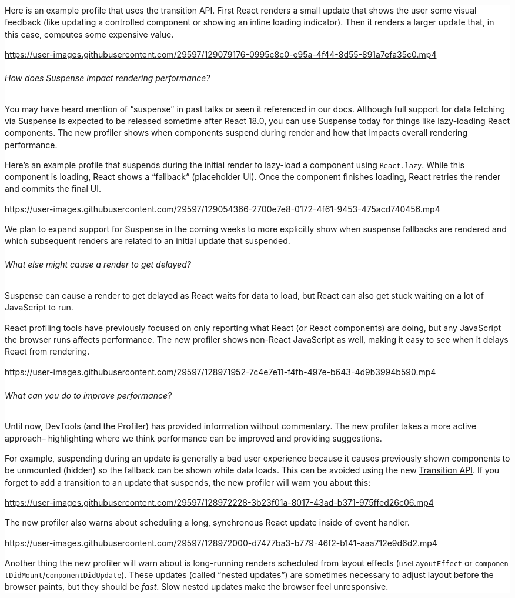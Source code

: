 Here is an example profile that uses the transition API. First React renders a small update that shows the user some visual feedback (like updating a controlled component or showing an inline loading indicator). Then it renders a larger update that, in this case, computes some expensive value.

https://user-images.githubusercontent.com/29597/129079176-0995c8c0-e95a-4f44-8d55-891a7efa35c0.mp4

###### How does Suspense impact rendering performance?

You may have heard mention of “suspense” in past talks or seen it referenced [in our docs](https://reactjs.org/docs/react-api.html#suspense). Although full support for data fetching via Suspense is [expected to be released sometime after React 18.0](https://github.com/reactwg/react-18/discussions/47#discussioncomment-847004), you can use Suspense today for things like lazy-loading React components. The new profiler shows when components suspend during render and how that impacts overall rendering performance.

Here’s an example profile that suspends during the initial render to lazy-load a component using [`React.lazy`](https://reactjs.org/docs/code-splitting.html#reactlazy). While this component is loading, React shows a “fallback“ (placeholder UI). Once the component finishes loading, React retries the render and commits the final UI.

https://user-images.githubusercontent.com/29597/129054366-2700e7e8-0172-4f61-9453-475acd740456.mp4

We plan to expand support for Suspense in the coming weeks to more explicitly show when suspense fallbacks are rendered and which subsequent renders are related to an initial update that suspended.

###### What else might cause a render to get delayed?

Suspense can cause a render to get delayed as React waits for data to load, but React can also get stuck waiting on a lot of JavaScript to run.

React profiling tools have previously focused on only reporting what React (or React components) are doing, but any JavaScript the browser runs affects performance. The new profiler shows non-React JavaScript as well, making it easy to see when it delays React from rendering.

https://user-images.githubusercontent.com/29597/128971952-7c4e7e11-f4fb-497e-b643-4d9b3994b590.mp4

###### What can you do to improve performance?

Until now, DevTools (and the Profiler) has provided information without commentary. The new profiler takes a more active approach– highlighting where we think performance can be improved and providing suggestions.

For example, suspending during an update is generally a bad user experience because it causes previously shown components to be unmounted (hidden) so the fallback can be shown while data loads. This can be avoided using the new [Transition API](https://github.com/reactwg/react-18/discussions/41). If you forget to add a transition to an update that suspends, the new profiler will warn you about this:

https://user-images.githubusercontent.com/29597/128972228-3b23f01a-8017-43ad-b371-975ffed26c06.mp4

The new profiler also warns about scheduling a long, synchronous React update inside of event handler.

https://user-images.githubusercontent.com/29597/128972000-d7477ba3-b779-46f2-b141-aaa712e9d6d2.mp4

Another thing the new profiler will warn about is long-running renders scheduled from layout effects (`useLayoutEffect` or `componentDidMount`/`componentDidUpdate`). These updates (called “nested updates”) are sometimes necessary to adjust layout before the browser paints, but they should be *fast*. Slow nested updates make the browser feel unresponsive.
